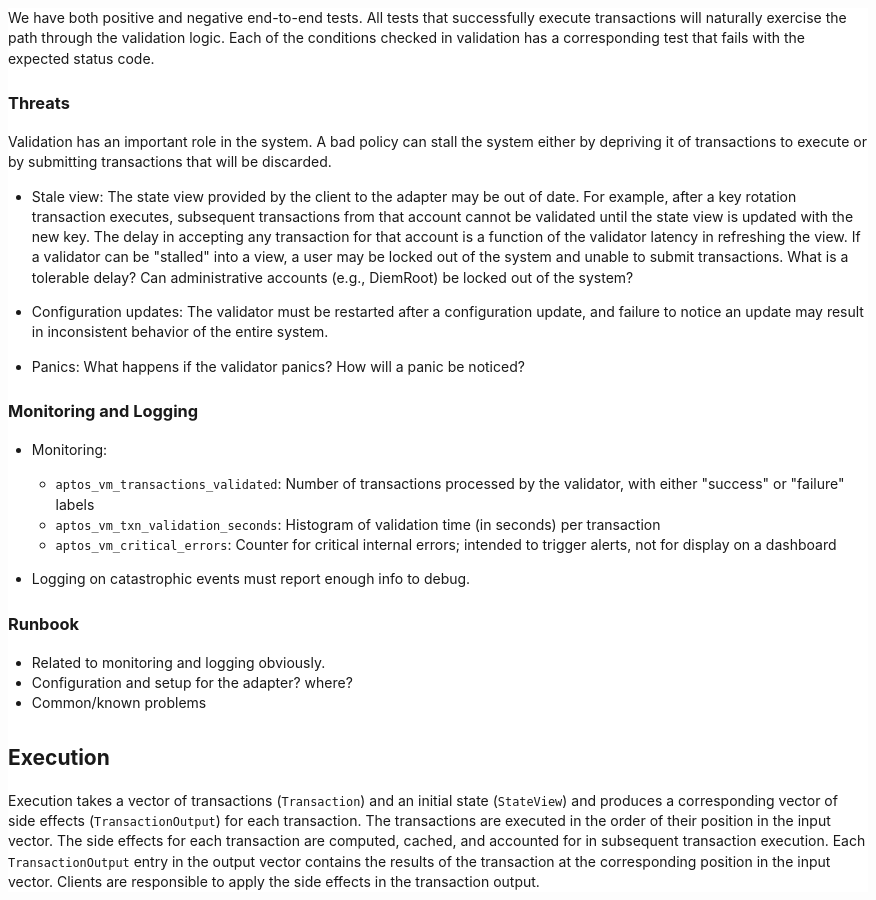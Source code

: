 We have both positive and negative end-to-end tests. All tests that
successfully execute transactions will naturally exercise the path through the
validation logic. Each of the conditions checked in validation has a
corresponding test that fails with the expected status code.

### Threats

Validation has an important role in the system. A bad policy can stall the
system either by depriving it of transactions to execute or by submitting
transactions that will be discarded.

* Stale view: The state view provided by the client to the adapter may be out
of date. For example, after a key rotation transaction executes, subsequent
transactions from that account cannot be validated until the state view is
updated with the new key. The delay in accepting any transaction for that
account is a function of the validator latency in refreshing the view. If a
validator can be "stalled" into a view, a user may be locked out of the system
and unable to submit transactions. What is a tolerable delay? Can
administrative accounts (e.g., DiemRoot) be locked out of the system?

* Configuration updates: The validator must be restarted after a configuration
update, and failure to notice an update may result in inconsistent behavior of
the entire system.

* Panics: What happens if the validator panics? How will a panic be noticed?

### Monitoring and Logging

* Monitoring:

    - `aptos_vm_transactions_validated`: Number of transactions processed by
      the validator, with either "success" or "failure" labels
    - `aptos_vm_txn_validation_seconds`: Histogram of validation time (in
      seconds) per transaction
    - `aptos_vm_critical_errors`: Counter for critical internal errors;
      intended to trigger alerts, not for display on a dashboard

* Logging on catastrophic events must report enough info to debug.

### Runbook

* Related to monitoring and logging obviously.
* Configuration and setup for the adapter? where?
* Common/known problems

## Execution

Execution takes a vector of transactions (`Transaction`) and an initial state
(`StateView`) and produces a corresponding vector of side effects
(`TransactionOutput`) for each transaction. The transactions are executed in
the order of their position in the input vector. The side effects for each
transaction are computed, cached, and accounted for in subsequent transaction
execution. Each `TransactionOutput` entry in the output vector contains the
results of the transaction at the corresponding position in the input
vector. Clients are responsible to apply the side effects in the transaction
output.

